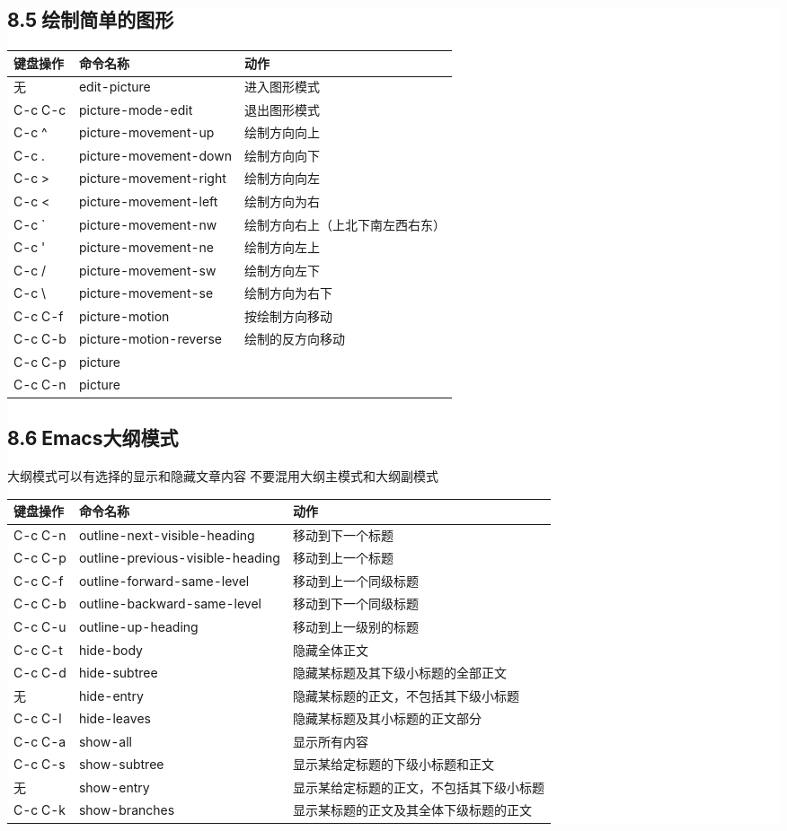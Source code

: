## 8.5 绘制简单的图形

| 键盘操作 | 命令名称 | 动作 |
| :--- | :--- | :--- |
| 无 | edit-picture | 进入图形模式 |
| C-c C-c | picture-mode-edit | 退出图形模式 |
| C-c ^ | picture-movement-up | 绘制方向向上 |
| C-c . | picture-movement-down | 绘制方向向下 |
| C-c > | picture-movement-right | 绘制方向向左 |
| C-c < | picture-movement-left | 绘制方向为右 |
| C-c ` | picture-movement-nw | 绘制方向右上（上北下南左西右东）
| C-c ' | picture-movement-ne | 绘制方向左上 |
| C-c / | picture-movement-sw | 绘制方向左下 |
| C-c \ | picture-movement-se | 绘制方向为右下 |
| C-c C-f | picture-motion | 按绘制方向移动 |
| C-c C-b | picture-motion-reverse | 绘制的反方向移动 |
| C-c C-p | picture | |
| C-c C-n | picture | |

## 8.6 Emacs大纲模式
大纲模式可以有选择的显示和隐藏文章内容
不要混用大纲主模式和大纲副模式

| 键盘操作 | 命令名称 | 动作 |
| :--- | :--- | :--- |
| C-c C-n | outline-next-visible-heading | 移动到下一个标题 |
| C-c C-p | outline-previous-visible-heading | 移动到上一个标题 |
| C-c C-f | outline-forward-same-level | 移动到上一个同级标题 |
| C-c C-b | outline-backward-same-level | 移动到下一个同级标题 |
| C-c C-u | outline-up-heading | 移动到上一级别的标题 |
| C-c C-t | hide-body | 隐藏全体正文 |
| C-c C-d | hide-subtree | 隐藏某标题及其下级小标题的全部正文 |
| 无 | hide-entry | 隐藏某标题的正文，不包括其下级小标题 |
| C-c C-l | hide-leaves | 隐藏某标题及其小标题的正文部分 |
| C-c C-a | show-all | 显示所有内容 |
| C-c C-s | show-subtree | 显示某给定标题的下级小标题和正文 |
| 无 | show-entry | 显示某给定标题的正文，不包括其下级小标题 |
| C-c C-k | show-branches | 显示某标题的正文及其全体下级标题的正文 |
